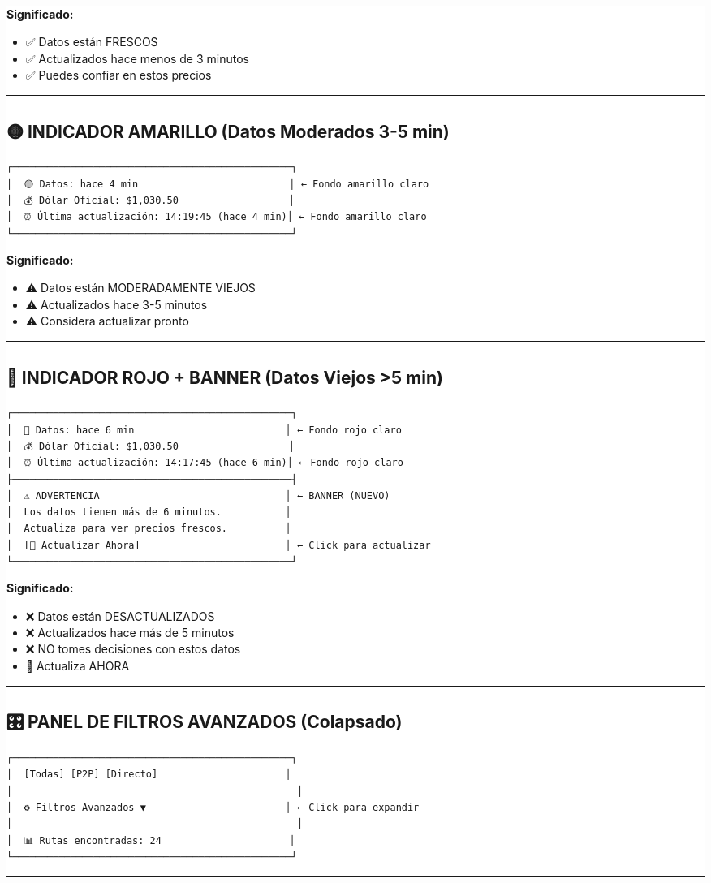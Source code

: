 **Significado:**
- ✅ Datos están FRESCOS
- ✅ Actualizados hace menos de 3 minutos
- ✅ Puedes confiar en estos precios

---

## 🟡 INDICADOR AMARILLO (Datos Moderados 3-5 min)

```
┌────────────────────────────────────────────────┐
│  🟡 Datos: hace 4 min                          │ ← Fondo amarillo claro
│  💰 Dólar Oficial: $1,030.50                   │
│  ⏰ Última actualización: 14:19:45 (hace 4 min)│ ← Fondo amarillo claro
└────────────────────────────────────────────────┘
```

**Significado:**
- ⚠️ Datos están MODERADAMENTE VIEJOS
- ⚠️ Actualizados hace 3-5 minutos
- ⚠️ Considera actualizar pronto

---

## 🔴 INDICADOR ROJO + BANNER (Datos Viejos >5 min)

```
┌────────────────────────────────────────────────┐
│  🔴 Datos: hace 6 min                          │ ← Fondo rojo claro
│  💰 Dólar Oficial: $1,030.50                   │
│  ⏰ Última actualización: 14:17:45 (hace 6 min)│ ← Fondo rojo claro
├────────────────────────────────────────────────┤
│  ⚠️ ADVERTENCIA                                │ ← BANNER (NUEVO)
│  Los datos tienen más de 6 minutos.           │
│  Actualiza para ver precios frescos.          │
│  [🔄 Actualizar Ahora]                         │ ← Click para actualizar
└────────────────────────────────────────────────┘
```

**Significado:**
- ❌ Datos están DESACTUALIZADOS
- ❌ Actualizados hace más de 5 minutos
- ❌ NO tomes decisiones con estos datos
- 🔄 Actualiza AHORA

---

## 🎛️ PANEL DE FILTROS AVANZADOS (Colapsado)

```
┌────────────────────────────────────────────────┐
│  [Todas] [P2P] [Directo]                      │
│                                                 │
│  ⚙️ Filtros Avanzados ▼                        │ ← Click para expandir
│                                                 │
│  📊 Rutas encontradas: 24                      │
└────────────────────────────────────────────────┘
```

---